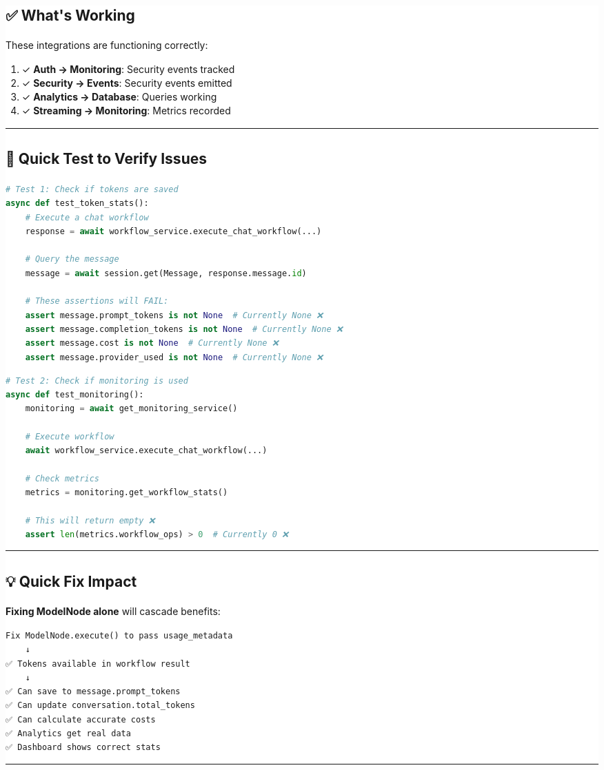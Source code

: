 
## ✅ What's Working

These integrations are functioning correctly:

1. ✓ **Auth → Monitoring**: Security events tracked
2. ✓ **Security → Events**: Security events emitted  
3. ✓ **Analytics → Database**: Queries working
4. ✓ **Streaming → Monitoring**: Metrics recorded

---

## 🧪 Quick Test to Verify Issues

```python
# Test 1: Check if tokens are saved
async def test_token_stats():
    # Execute a chat workflow
    response = await workflow_service.execute_chat_workflow(...)
    
    # Query the message
    message = await session.get(Message, response.message.id)
    
    # These assertions will FAIL:
    assert message.prompt_tokens is not None  # Currently None ❌
    assert message.completion_tokens is not None  # Currently None ❌
    assert message.cost is not None  # Currently None ❌
    assert message.provider_used is not None  # Currently None ❌
```

```python
# Test 2: Check if monitoring is used
async def test_monitoring():
    monitoring = await get_monitoring_service()
    
    # Execute workflow
    await workflow_service.execute_chat_workflow(...)
    
    # Check metrics
    metrics = monitoring.get_workflow_stats()
    
    # This will return empty ❌
    assert len(metrics.workflow_ops) > 0  # Currently 0 ❌
```

---

## 💡 Quick Fix Impact

**Fixing ModelNode alone** will cascade benefits:

```
Fix ModelNode.execute() to pass usage_metadata
    ↓
✅ Tokens available in workflow result
    ↓  
✅ Can save to message.prompt_tokens
✅ Can update conversation.total_tokens
✅ Can calculate accurate costs
✅ Analytics get real data
✅ Dashboard shows correct stats
```

---